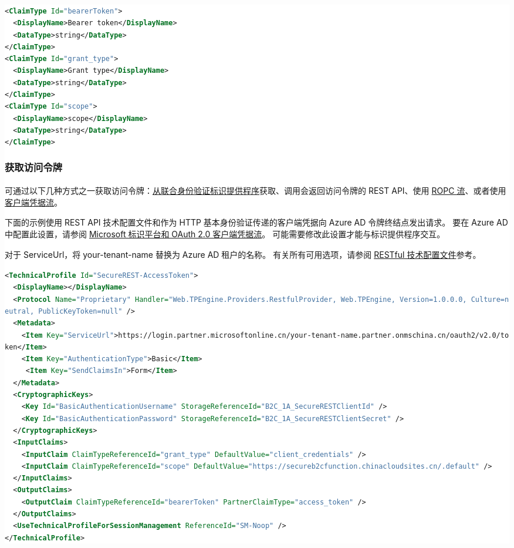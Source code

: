 ```xml
<ClaimType Id="bearerToken">
  <DisplayName>Bearer token</DisplayName>
  <DataType>string</DataType>
</ClaimType>
<ClaimType Id="grant_type">
  <DisplayName>Grant type</DisplayName>
  <DataType>string</DataType>
</ClaimType>
<ClaimType Id="scope">
  <DisplayName>scope</DisplayName>
  <DataType>string</DataType>
</ClaimType>
```

### <a name="acquiring-an-access-token"></a>获取访问令牌 

可通过以下几种方式之一获取访问令牌：[从联合身份验证标识提供程序](idp-pass-through-user-flow.md)获取、调用会返回访问令牌的 REST API、使用 [ROPC 流](../active-directory/develop/v2-oauth-ropc.md)、或者使用[客户端凭据流](../active-directory/develop/v2-oauth2-client-creds-grant-flow.md)。  

下面的示例使用 REST API 技术配置文件和作为 HTTP 基本身份验证传递的客户端凭据向 Azure AD 令牌终结点发出请求。 要在 Azure AD 中配置此设置，请参阅 [Microsoft 标识平台和 OAuth 2.0 客户端凭据流](../active-directory/develop/v2-oauth2-client-creds-grant-flow.md)。 可能需要修改此设置才能与标识提供程序交互。 

对于 ServiceUrl，将 your-tenant-name 替换为 Azure AD 租户的名称。 有关所有可用选项，请参阅 [RESTful 技术配置文件](restful-technical-profile.md)参考。

```xml
<TechnicalProfile Id="SecureREST-AccessToken">
  <DisplayName></DisplayName>
  <Protocol Name="Proprietary" Handler="Web.TPEngine.Providers.RestfulProvider, Web.TPEngine, Version=1.0.0.0, Culture=neutral, PublicKeyToken=null" />
  <Metadata>
    <Item Key="ServiceUrl">https://login.partner.microsoftonline.cn/your-tenant-name.partner.onmschina.cn/oauth2/v2.0/token</Item>
    <Item Key="AuthenticationType">Basic</Item>
     <Item Key="SendClaimsIn">Form</Item>
  </Metadata>
  <CryptographicKeys>
    <Key Id="BasicAuthenticationUsername" StorageReferenceId="B2C_1A_SecureRESTClientId" />
    <Key Id="BasicAuthenticationPassword" StorageReferenceId="B2C_1A_SecureRESTClientSecret" />
  </CryptographicKeys>
  <InputClaims>
    <InputClaim ClaimTypeReferenceId="grant_type" DefaultValue="client_credentials" />
    <InputClaim ClaimTypeReferenceId="scope" DefaultValue="https://secureb2cfunction.chinacloudsites.cn/.default" />
  </InputClaims>
  <OutputClaims>
    <OutputClaim ClaimTypeReferenceId="bearerToken" PartnerClaimType="access_token" />
  </OutputClaims>
  <UseTechnicalProfileForSessionManagement ReferenceId="SM-Noop" />
</TechnicalProfile>
```
